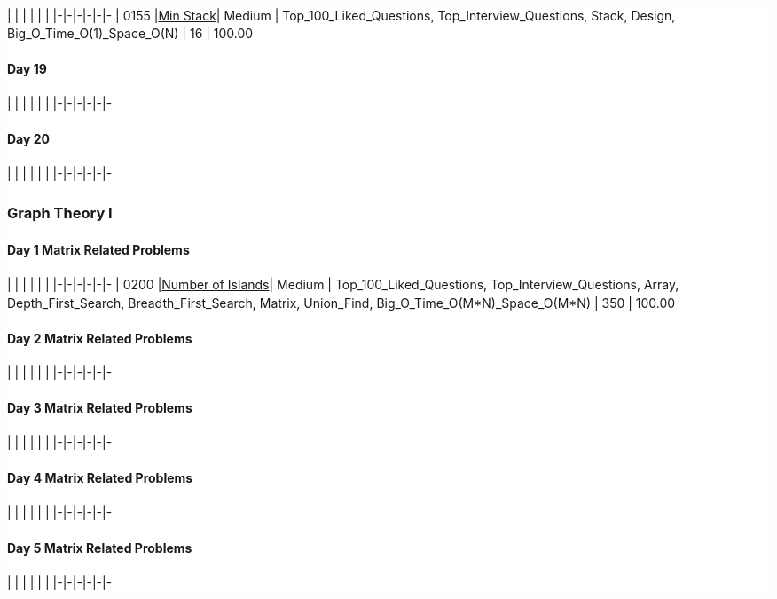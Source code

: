 |  |  |  |  |  | 
|-|-|-|-|-|-
| 0155 |[Min Stack](src/main/erlang/g0101_0200/s0155_min_stack/MinStack.erl)| Medium | Top_100_Liked_Questions, Top_Interview_Questions, Stack, Design, Big_O_Time_O(1)_Space_O(N) | 16 | 100.00

#### Day 19

|  |  |  |  |  | 
|-|-|-|-|-|-

#### Day 20

|  |  |  |  |  | 
|-|-|-|-|-|-

### Graph Theory I

#### Day 1 Matrix Related Problems

|  |  |  |  |  | 
|-|-|-|-|-|-
| 0200 |[Number of Islands](src/main/erlang/g0101_0200/s0200_number_of_islands/Solution.erl)| Medium | Top_100_Liked_Questions, Top_Interview_Questions, Array, Depth_First_Search, Breadth_First_Search, Matrix, Union_Find, Big_O_Time_O(M\*N)_Space_O(M\*N) | 350 | 100.00

#### Day 2 Matrix Related Problems

|  |  |  |  |  | 
|-|-|-|-|-|-

#### Day 3 Matrix Related Problems

|  |  |  |  |  | 
|-|-|-|-|-|-

#### Day 4 Matrix Related Problems

|  |  |  |  |  | 
|-|-|-|-|-|-

#### Day 5 Matrix Related Problems

|  |  |  |  |  | 
|-|-|-|-|-|-
